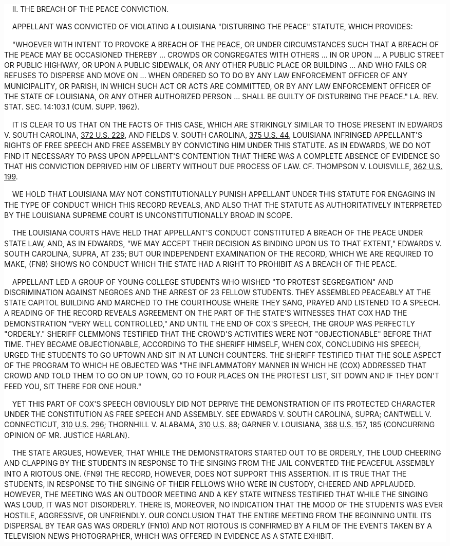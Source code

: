     II. THE BREACH OF THE PEACE CONVICTION.

    APPELLANT WAS CONVICTED OF VIOLATING A LOUISIANA "DISTURBING THE PEACE" STATUTE, WHICH PROVIDES:

    "WHOEVER WITH INTENT TO PROVOKE A BREACH OF THE PEACE, OR UNDER CIRCUMSTANCES SUCH THAT A BREACH OF THE PEACE MAY BE OCCASIONED THEREBY ...  CROWDS OR CONGREGATES WITH OTHERS  ...  IN OR UPON  ...  A PUBLIC STREET OR PUBLIC HIGHWAY, OR UPON A PUBLIC SIDEWALK, OR ANY OTHER PUBLIC PLACE OR BUILDING  ...  AND WHO FAILS OR REFUSES TO DISPERSE AND MOVE ON  ...  WHEN ORDERED SO TO DO BY ANY LAW ENFORCEMENT OFFICER OF ANY MUNICIPALITY, OR PARISH, IN WHICH SUCH ACT OR ACTS ARE COMMITTED, OR BY ANY LAW ENFORCEMENT OFFICER OF THE STATE OF LOUISIANA, OR ANY OTHER AUTHORIZED PERSON  ...  SHALL BE GUILTY OF DISTURBING THE PEACE."  LA.  REV. STAT. SEC. 14:103.1 (CUM. SUPP. 1962).

    IT IS CLEAR TO US THAT ON THE FACTS OF THIS CASE, WHICH ARE STRIKINGLY SIMILAR TO THOSE PRESENT IN EDWARDS V. SOUTH CAROLINA, [372 U.S. 229][/us/courts/scotus/usReporter/372/229], AND FIELDS V. SOUTH CAROLINA, [375 U.S. 44][/us/courts/scotus/usReporter/375/44], LOUISIANA INFRINGED APPELLANT'S RIGHTS OF FREE SPEECH AND FREE ASSEMBLY BY CONVICTING HIM UNDER THIS STATUTE.  AS IN EDWARDS, WE DO NOT FIND IT NECESSARY TO PASS UPON APPELLANT'S CONTENTION THAT THERE WAS A COMPLETE ABSENCE OF EVIDENCE SO THAT HIS CONVICTION DEPRIVED HIM OF LIBERTY WITHOUT DUE PROCESS OF LAW.  CF. THOMPSON V. LOUISVILLE, [362 U.S. 199][/us/courts/scotus/usReporter/362/199].

    WE HOLD THAT LOUISIANA MAY NOT CONSTITUTIONALLY PUNISH APPELLANT UNDER THIS STATUTE FOR ENGAGING IN THE TYPE OF CONDUCT WHICH THIS RECORD REVEALS, AND ALSO THAT THE STATUTE AS AUTHORITATIVELY INTERPRETED BY THE LOUISIANA SUPREME COURT IS UNCONSTITUTIONALLY BROAD IN SCOPE.

    THE LOUISIANA COURTS HAVE HELD THAT APPELLANT'S CONDUCT CONSTITUTED A BREACH OF THE PEACE UNDER STATE LAW, AND, AS IN EDWARDS, "WE MAY ACCEPT THEIR DECISION AS BINDING UPON US TO THAT EXTENT," EDWARDS V. SOUTH CAROLINA, SUPRA, AT 235; BUT OUR INDEPENDENT EXAMINATION OF THE RECORD, WHICH WE ARE REQUIRED TO MAKE, (FN8) SHOWS NO CONDUCT WHICH THE STATE HAD A RIGHT TO PROHIBIT AS A BREACH OF THE PEACE.

    APPELLANT LED A GROUP OF YOUNG COLLEGE STUDENTS WHO WISHED "TO PROTEST SEGREGATION" AND DISCRIMINATION AGAINST NEGROES AND THE ARREST OF 23 FELLOW STUDENTS.  THEY ASSEMBLED PEACEABLY AT THE STATE CAPITOL BUILDING AND MARCHED TO THE COURTHOUSE WHERE THEY SANG, PRAYED AND LISTENED TO A SPEECH.  A READING OF THE RECORD REVEALS AGREEMENT ON THE PART OF THE STATE'S WITNESSES THAT COX HAD THE DEMONSTRATION "VERY WELL CONTROLLED," AND UNTIL THE END OF COX'S SPEECH, THE GROUP WAS PERFECTLY "ORDERLY."  SHERIFF CLEMMONS TESTIFIED THAT THE CROWD'S ACTIVITIES WERE NOT "OBJECTIONABLE" BEFORE THAT TIME.  THEY BECAME OBJECTIONABLE, ACCORDING TO THE SHERIFF HIMSELF, WHEN COX, CONCLUDING HIS SPEECH, URGED THE STUDENTS TO GO UPTOWN AND SIT IN AT LUNCH COUNTERS.  THE SHERIFF TESTIFIED THAT THE SOLE ASPECT OF THE PROGRAM TO WHICH HE OBJECTED WAS "THE INFLAMMATORY MANNER IN WHICH HE (COX) ADDRESSED THAT CROWD AND TOLD THEM TO GO ON UP TOWN, GO TO FOUR PLACES ON THE PROTEST LIST, SIT DOWN AND IF THEY DON'T FEED YOU, SIT THERE FOR ONE HOUR."

    YET THIS PART OF COX'S SPEECH OBVIOUSLY DID NOT DEPRIVE THE DEMONSTRATION OF ITS PROTECTED CHARACTER UNDER THE CONSTITUTION AS FREE SPEECH AND ASSEMBLY.  SEE EDWARDS V. SOUTH CAROLINA, SUPRA; CANTWELL V. CONNECTICUT, [310 U.S. 296][/us/courts/scotus/usReporter/310/296]; THORNHILL V. ALABAMA, [310 U.S. 88][/us/courts/scotus/usReporter/310/88]; GARNER V. LOUISIANA, [368 U.S. 157][/us/courts/scotus/usReporter/368/157], 185 (CONCURRING OPINION OF MR. JUSTICE HARLAN).

    THE STATE ARGUES, HOWEVER, THAT WHILE THE DEMONSTRATORS STARTED OUT TO BE ORDERLY, THE LOUD CHEERING AND CLAPPING BY THE STUDENTS IN RESPONSE TO THE SINGING FROM THE JAIL CONVERTED THE PEACEFUL ASSEMBLY INTO A RIOTOUS ONE.  (FN9)  THE RECORD, HOWEVER, DOES NOT SUPPORT THIS ASSERTION.  IT IS TRUE THAT THE STUDENTS, IN RESPONSE TO THE SINGING OF THEIR FELLOWS WHO WERE IN CUSTODY, CHEERED AND APPLAUDED.  HOWEVER, THE MEETING WAS AN OUTDOOR MEETING AND A KEY STATE WITNESS TESTIFIED THAT WHILE THE SINGING WAS LOUD, IT WAS NOT DISORDERLY.  THERE IS, MOREOVER, NO INDICATION THAT THE MOOD OF THE STUDENTS WAS EVER HOSTILE, AGGRESSIVE, OR UNFRIENDLY.  OUR CONCLUSION THAT THE ENTIRE MEETING FROM THE BEGINNING UNTIL ITS DISPERSAL BY TEAR GAS WAS ORDERLY (FN10) AND NOT RIOTOUS IS CONFIRMED BY A FILM OF THE EVENTS TAKEN BY A TELEVISION NEWS PHOTOGRAPHER, WHICH WAS OFFERED IN EVIDENCE AS A STATE EXHIBIT.


[/us/courts/scotus/usReporter/379/536]: https://publicdocs.github.io/go/links?ns=uslm-x&ref=%2Fus%2Fcourts%2Fscotus%2FusReporter%2F379%2F536
[/us/courts/scotus/usReporter/372/229]: https://publicdocs.github.io/go/links?ns=uslm-x&ref=%2Fus%2Fcourts%2Fscotus%2FusReporter%2F372%2F229
[/us/courts/scotus/usReporter/375/44]: https://publicdocs.github.io/go/links?ns=uslm-x&ref=%2Fus%2Fcourts%2Fscotus%2FusReporter%2F375%2F44
[/us/courts/scotus/usReporter/337/1]: https://publicdocs.github.io/go/links?ns=uslm-x&ref=%2Fus%2Fcourts%2Fscotus%2FusReporter%2F337%2F1
[/us/courts/scotus/usReporter/283/359]: https://publicdocs.github.io/go/links?ns=uslm-x&ref=%2Fus%2Fcourts%2Fscotus%2FusReporter%2F283%2F359
[/us/courts/scotus/usReporter/377/921]: https://publicdocs.github.io/go/links?ns=uslm-x&ref=%2Fus%2Fcourts%2Fscotus%2FusReporter%2F377%2F921
[/us/courts/scotus/usReporter/372/229]: https://publicdocs.github.io/go/links?ns=uslm-x&ref=%2Fus%2Fcourts%2Fscotus%2FusReporter%2F372%2F229
[/us/courts/scotus/usReporter/375/44]: https://publicdocs.github.io/go/links?ns=uslm-x&ref=%2Fus%2Fcourts%2Fscotus%2FusReporter%2F375%2F44
[/us/courts/scotus/usReporter/362/199]: https://publicdocs.github.io/go/links?ns=uslm-x&ref=%2Fus%2Fcourts%2Fscotus%2FusReporter%2F362%2F199
[/us/courts/scotus/usReporter/310/296]: https://publicdocs.github.io/go/links?ns=uslm-x&ref=%2Fus%2Fcourts%2Fscotus%2FusReporter%2F310%2F296
[/us/courts/scotus/usReporter/310/88]: https://publicdocs.github.io/go/links?ns=uslm-x&ref=%2Fus%2Fcourts%2Fscotus%2FusReporter%2F310%2F88
[/us/courts/scotus/usReporter/368/157]: https://publicdocs.github.io/go/links?ns=uslm-x&ref=%2Fus%2Fcourts%2Fscotus%2FusReporter%2F368%2F157
[/us/courts/scotus/usReporter/340/315]: https://publicdocs.github.io/go/links?ns=uslm-x&ref=%2Fus%2Fcourts%2Fscotus%2FusReporter%2F340%2F315
[/us/courts/scotus/usReporter/315/568]: https://publicdocs.github.io/go/links?ns=uslm-x&ref=%2Fus%2Fcourts%2Fscotus%2FusReporter%2F315%2F568
[/us/courts/scotus/usReporter/373/526]: https://publicdocs.github.io/go/links?ns=uslm-x&ref=%2Fus%2Fcourts%2Fscotus%2FusReporter%2F373%2F526
[/us/courts/scotus/usReporter/337/1]: https://publicdocs.github.io/go/links?ns=uslm-x&ref=%2Fus%2Fcourts%2Fscotus%2FusReporter%2F337%2F1
[/us/courts/scotus/usReporter/283/359]: https://publicdocs.github.io/go/links?ns=uslm-x&ref=%2Fus%2Fcourts%2Fscotus%2FusReporter%2F283%2F359
[/us/courts/scotus/usReporter/303/444]: https://publicdocs.github.io/go/links?ns=uslm-x&ref=%2Fus%2Fcourts%2Fscotus%2FusReporter%2F303%2F444
[/us/courts/scotus/usReporter/307/496]: https://publicdocs.github.io/go/links?ns=uslm-x&ref=%2Fus%2Fcourts%2Fscotus%2FusReporter%2F307%2F496
[/us/courts/scotus/usReporter/308/147]: https://publicdocs.github.io/go/links?ns=uslm-x&ref=%2Fus%2Fcourts%2Fscotus%2FusReporter%2F308%2F147
[/us/courts/scotus/usReporter/310/88]: https://publicdocs.github.io/go/links?ns=uslm-x&ref=%2Fus%2Fcourts%2Fscotus%2FusReporter%2F310%2F88
[/us/courts/scotus/usReporter/310/296]: https://publicdocs.github.io/go/links?ns=uslm-x&ref=%2Fus%2Fcourts%2Fscotus%2FusReporter%2F310%2F296
[/us/courts/scotus/usReporter/312/569]: https://publicdocs.github.io/go/links?ns=uslm-x&ref=%2Fus%2Fcourts%2Fscotus%2FusReporter%2F312%2F569
[/us/courts/scotus/usReporter/318/418]: https://publicdocs.github.io/go/links?ns=uslm-x&ref=%2Fus%2Fcourts%2Fscotus%2FusReporter%2F318%2F418
[/us/courts/scotus/usReporter/334/558]: https://publicdocs.github.io/go/links?ns=uslm-x&ref=%2Fus%2Fcourts%2Fscotus%2FusReporter%2F334%2F558
[/us/courts/scotus/usReporter/336/77]: https://publicdocs.github.io/go/links?ns=uslm-x&ref=%2Fus%2Fcourts%2Fscotus%2FusReporter%2F336%2F77
[/us/courts/scotus/usReporter/340/268]: https://publicdocs.github.io/go/links?ns=uslm-x&ref=%2Fus%2Fcourts%2Fscotus%2FusReporter%2F340%2F268
[/us/courts/scotus/usReporter/340/290]: https://publicdocs.github.io/go/links?ns=uslm-x&ref=%2Fus%2Fcourts%2Fscotus%2FusReporter%2F340%2F290
[/us/courts/scotus/usReporter/345/395]: https://publicdocs.github.io/go/links?ns=uslm-x&ref=%2Fus%2Fcourts%2Fscotus%2FusReporter%2F345%2F395
[/us/courts/scotus/usReporter/336/490]: https://publicdocs.github.io/go/links?ns=uslm-x&ref=%2Fus%2Fcourts%2Fscotus%2FusReporter%2F336%2F490
[/us/courts/scotus/usReporter/118/356]: https://publicdocs.github.io/go/links?ns=uslm-x&ref=%2Fus%2Fcourts%2Fscotus%2FusReporter%2F118%2F356
[/us/courts/scotus/usReporter/372/229]: https://publicdocs.github.io/go/links?ns=uslm-x&ref=%2Fus%2Fcourts%2Fscotus%2FusReporter%2F372%2F229
[/us/courts/scotus/usReporter/361/199]: https://publicdocs.github.io/go/links?ns=uslm-x&ref=%2Fus%2Fcourts%2Fscotus%2FusReporter%2F361%2F199
[/us/courts/scotus/usReporter/328/331]: https://publicdocs.github.io/go/links?ns=uslm-x&ref=%2Fus%2Fcourts%2Fscotus%2FusReporter%2F328%2F331
[/us/courts/scotus/usReporter/274/380]: https://publicdocs.github.io/go/links?ns=uslm-x&ref=%2Fus%2Fcourts%2Fscotus%2FusReporter%2F274%2F380
[/us/courts/scotus/usReporter/373/503]: https://publicdocs.github.io/go/links?ns=uslm-x&ref=%2Fus%2Fcourts%2Fscotus%2FusReporter%2F373%2F503
[/us/courts/scotus/usReporter/346/156]: https://publicdocs.github.io/go/links?ns=uslm-x&ref=%2Fus%2Fcourts%2Fscotus%2FusReporter%2F346%2F156